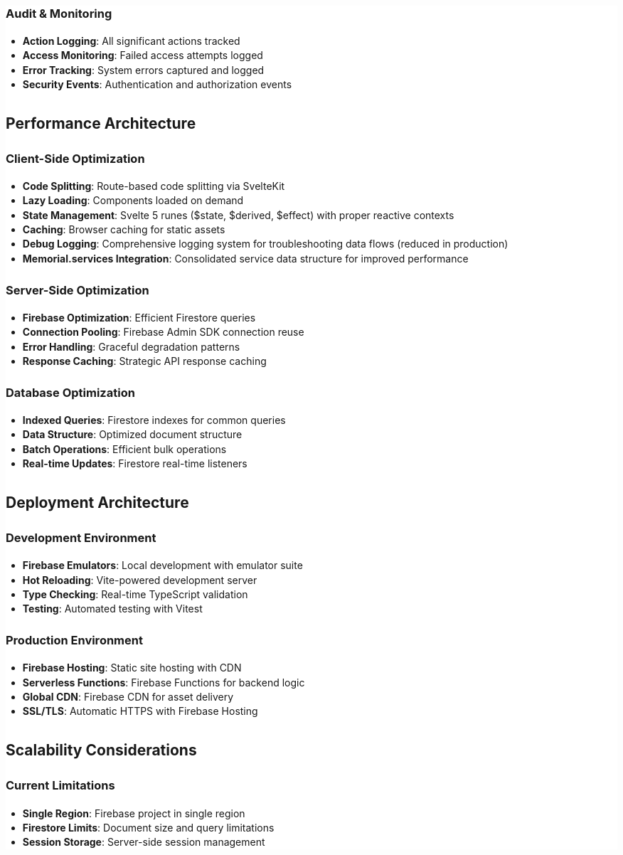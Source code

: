 ### Audit & Monitoring
- **Action Logging**: All significant actions tracked
- **Access Monitoring**: Failed access attempts logged
- **Error Tracking**: System errors captured and logged
- **Security Events**: Authentication and authorization events

## Performance Architecture

### Client-Side Optimization
- **Code Splitting**: Route-based code splitting via SvelteKit
- **Lazy Loading**: Components loaded on demand
- **State Management**: Svelte 5 runes ($state, $derived, $effect) with proper reactive contexts
- **Caching**: Browser caching for static assets
- **Debug Logging**: Comprehensive logging system for troubleshooting data flows (reduced in production)
- **Memorial.services Integration**: Consolidated service data structure for improved performance

### Server-Side Optimization
- **Firebase Optimization**: Efficient Firestore queries
- **Connection Pooling**: Firebase Admin SDK connection reuse
- **Error Handling**: Graceful degradation patterns
- **Response Caching**: Strategic API response caching

### Database Optimization
- **Indexed Queries**: Firestore indexes for common queries
- **Data Structure**: Optimized document structure
- **Batch Operations**: Efficient bulk operations
- **Real-time Updates**: Firestore real-time listeners

## Deployment Architecture

### Development Environment
- **Firebase Emulators**: Local development with emulator suite
- **Hot Reloading**: Vite-powered development server
- **Type Checking**: Real-time TypeScript validation
- **Testing**: Automated testing with Vitest

### Production Environment
- **Firebase Hosting**: Static site hosting with CDN
- **Serverless Functions**: Firebase Functions for backend logic
- **Global CDN**: Firebase CDN for asset delivery
- **SSL/TLS**: Automatic HTTPS with Firebase Hosting

## Scalability Considerations

### Current Limitations
- **Single Region**: Firebase project in single region
- **Firestore Limits**: Document size and query limitations
- **Session Storage**: Server-side session management
